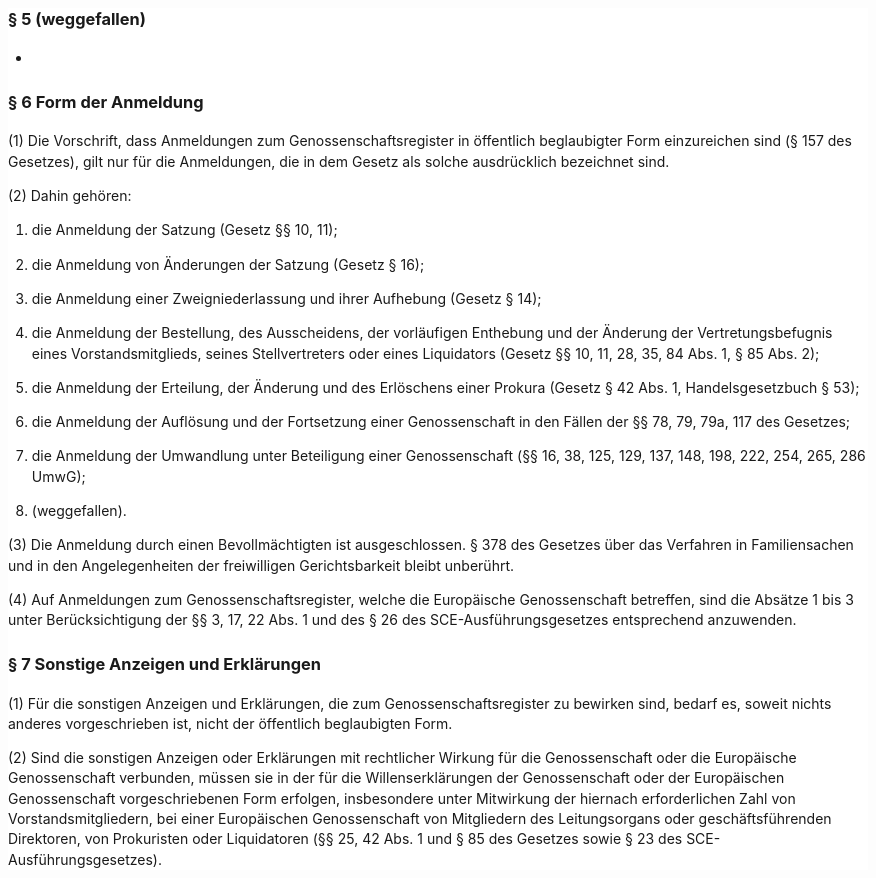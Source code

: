 
### § 5 (weggefallen)

-


### § 6 Form der Anmeldung

(1) Die Vorschrift, dass Anmeldungen zum Genossenschaftsregister in öffentlich beglaubigter Form einzureichen sind (§ 157 des Gesetzes), gilt nur für die Anmeldungen, die in dem Gesetz als solche ausdrücklich bezeichnet sind.

(2) Dahin gehören:

1.  die Anmeldung der Satzung (Gesetz §§ 10, 11);


2.  die Anmeldung von Änderungen der Satzung (Gesetz § 16);


3.  die Anmeldung einer Zweigniederlassung und ihrer Aufhebung (Gesetz § 14);


4.  die Anmeldung der Bestellung, des Ausscheidens, der vorläufigen Enthebung und der Änderung der Vertretungsbefugnis eines Vorstandsmitglieds, seines Stellvertreters oder eines Liquidators (Gesetz §§ 10, 11, 28, 35, 84 Abs. 1, § 85 Abs. 2);


5.  die Anmeldung der Erteilung, der Änderung und des Erlöschens einer Prokura (Gesetz § 42 Abs. 1, Handelsgesetzbuch § 53);


6.  die Anmeldung der Auflösung und der Fortsetzung einer Genossenschaft in den Fällen der §§ 78, 79, 79a, 117 des Gesetzes;


7.  die Anmeldung der Umwandlung unter Beteiligung einer Genossenschaft (§§ 16, 38, 125, 129, 137, 148, 198, 222, 254, 265, 286 UmwG);


8.  (weggefallen).




(3) Die Anmeldung durch einen Bevollmächtigten ist ausgeschlossen. § 378 des Gesetzes über das Verfahren in Familiensachen und in den Angelegenheiten der freiwilligen Gerichtsbarkeit bleibt unberührt.

(4) Auf Anmeldungen zum Genossenschaftsregister, welche die Europäische Genossenschaft betreffen, sind die Absätze 1 bis 3 unter Berücksichtigung der §§ 3, 17, 22 Abs. 1 und des § 26 des SCE-Ausführungsgesetzes entsprechend anzuwenden.


### § 7 Sonstige Anzeigen und Erklärungen

(1) Für die sonstigen Anzeigen und Erklärungen, die zum Genossenschaftsregister zu bewirken sind, bedarf es, soweit nichts anderes vorgeschrieben ist, nicht der öffentlich beglaubigten Form.

(2) Sind die sonstigen Anzeigen oder Erklärungen mit rechtlicher Wirkung für die Genossenschaft oder die Europäische Genossenschaft verbunden, müssen sie in der für die Willenserklärungen der Genossenschaft oder der Europäischen Genossenschaft vorgeschriebenen Form erfolgen, insbesondere unter Mitwirkung der hiernach erforderlichen Zahl von Vorstandsmitgliedern, bei einer Europäischen Genossenschaft von Mitgliedern des Leitungsorgans oder geschäftsführenden Direktoren, von Prokuristen oder Liquidatoren (§§ 25, 42 Abs. 1 und § 85 des Gesetzes sowie § 23 des SCE-Ausführungsgesetzes).
